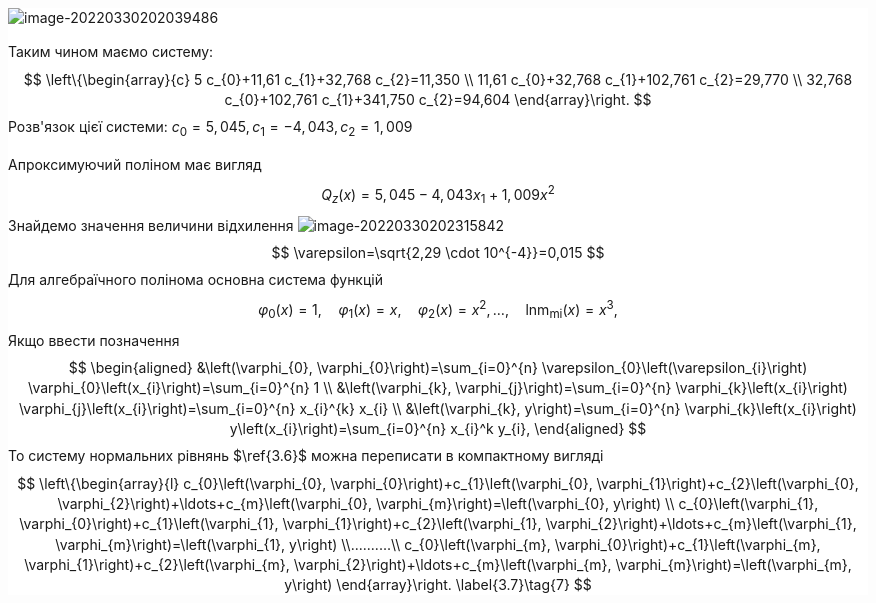 ![image-20220330202039486](https://s2.loli.net/2022/03/31/ZVfxYKMbaUXNgGc.png)

Таким чином маємо систему:
$$
\left\{\begin{array}{c}
5 c_{0}+11,61 c_{1}+32,768 c_{2}=11,350 \\
11,61 c_{0}+32,768 c_{1}+102,761 c_{2}=29,770 \\
32,768 c_{0}+102,761 c_{1}+341,750 c_{2}=94,604
\end{array}\right.
$$
Розв'язок цієї системи:
$c_0=5,045,\,c_1=-4,043,\,c_2=1,009$

Апроксимуючий поліном має вигляд
$$
Q_{z}(x)=5,045-4,043 x_{1}+1,009 x^{2}
$$
Знайдемо значення величини відхилення
![image-20220330202315842](https://s2.loli.net/2022/03/31/Zd5B861o29lJrsV.png)
$$
\varepsilon=\sqrt{2,29 \cdot 10^{-4}}=0,015
$$
Для алгебраїчного полінома основна система функцій
$$
\varphi_{0}(x)=1, \quad \varphi_{1}(x)=x, \quad \varphi_{2}(x)=x^{2}, \ldots, \quad \operatorname{lnm}_{\operatorname{mi}}(x)=x^{3},
$$
Якщо ввести позначення
$$
\begin{aligned}
&\left(\varphi_{0}, \varphi_{0}\right)=\sum_{i=0}^{n} \varepsilon_{0}\left(\varepsilon_{i}\right) \varphi_{0}\left(x_{i}\right)=\sum_{i=0}^{n} 1 \\
&\left(\varphi_{k}, \varphi_{j}\right)=\sum_{i=0}^{n} \varphi_{k}\left(x_{i}\right) \varphi_{j}\left(x_{i}\right)=\sum_{i=0}^{n} x_{i}^{k} x_{i} \\
&\left(\varphi_{k}, y\right)=\sum_{i=0}^{n} \varphi_{k}\left(x_{i}\right) y\left(x_{i}\right)=\sum_{i=0}^{n} x_{i}^k y_{i},
\end{aligned}
$$
То систему нормальних рівнянь $\ref{3.6}$ можна переписати в компактному вигляді
$$
\left\{\begin{array}{l}
c_{0}\left(\varphi_{0}, \varphi_{0}\right)+c_{1}\left(\varphi_{0}, \varphi_{1}\right)+c_{2}\left(\varphi_{0}, \varphi_{2}\right)+\ldots+c_{m}\left(\varphi_{0}, \varphi_{m}\right)=\left(\varphi_{0}, y\right) \\
c_{0}\left(\varphi_{1}, \varphi_{0}\right)+c_{1}\left(\varphi_{1}, \varphi_{1}\right)+c_{2}\left(\varphi_{1}, \varphi_{2}\right)+\ldots+c_{m}\left(\varphi_{1}, \varphi_{m}\right)=\left(\varphi_{1}, y\right) \\..........\\
c_{0}\left(\varphi_{m}, \varphi_{0}\right)+c_{1}\left(\varphi_{m}, \varphi_{1}\right)+c_{2}\left(\varphi_{m}, \varphi_{2}\right)+\ldots+c_{m}\left(\varphi_{m}, \varphi_{m}\right)=\left(\varphi_{m}, y\right)
\end{array}\right.
\label{3.7}\tag{7}
$$
